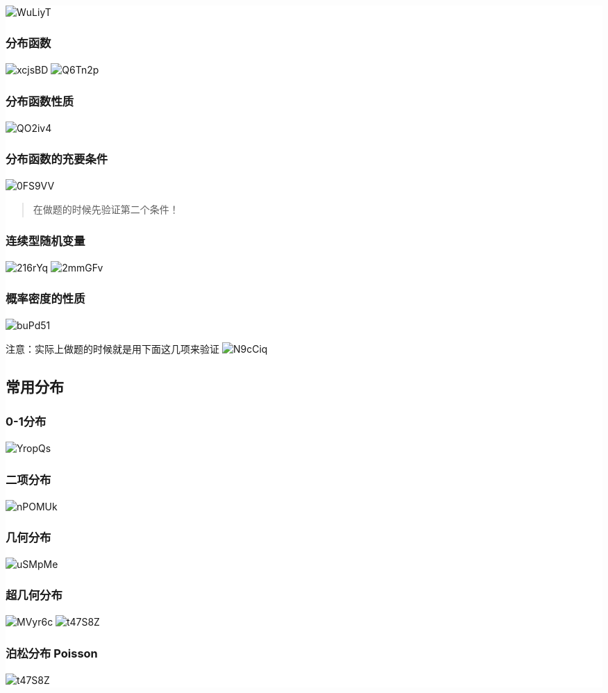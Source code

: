 ![WuLiyT](https://liuchenmaths-1256826619.cos.ap-nanjing.myqcloud.com/uPic/WuLiyT.png)

### 分布函数
![xcjsBD](https://liuchenmaths-1256826619.cos.ap-nanjing.myqcloud.com/uPic/xcjsBD.png)
![Q6Tn2p](https://liuchenmaths-1256826619.cos.ap-nanjing.myqcloud.com/uPic/Q6Tn2p.png)

### 分布函数性质
![QO2iv4](https://liuchenmaths-1256826619.cos.ap-nanjing.myqcloud.com/uPic/QO2iv4.png)

### 分布函数的充要条件
![0FS9VV](https://liuchenmaths-1256826619.cos.ap-nanjing.myqcloud.com/uPic/0FS9VV.png)
> 在做题的时候先验证第二个条件！

### 连续型随机变量
![216rYq](https://liuchenmaths-1256826619.cos.ap-nanjing.myqcloud.com/uPic/216rYq.png)
![2mmGFv](https://liuchenmaths-1256826619.cos.ap-nanjing.myqcloud.com/uPic/2mmGFv.png)

### 概率密度的性质
![buPd51](https://liuchenmaths-1256826619.cos.ap-nanjing.myqcloud.com/uPic/buPd51.png)

注意：实际上做题的时候就是用下面这几项来验证
![N9cCiq](https://liuchenmaths-1256826619.cos.ap-nanjing.myqcloud.com/uPic/N9cCiq.png)



## 常用分布
### 0-1分布
![YropQs](https://liuchenmaths-1256826619.cos.ap-nanjing.myqcloud.com/uPic/YropQs.png)

### 二项分布
![nPOMUk](https://liuchenmaths-1256826619.cos.ap-nanjing.myqcloud.com/uPic/nPOMUk.png)

### 几何分布
![uSMpMe](https://liuchenmaths-1256826619.cos.ap-nanjing.myqcloud.com/uPic/uSMpMe.png)

### 超几何分布
![MVyr6c](https://liuchenmaths-1256826619.cos.ap-nanjing.myqcloud.com/uPic/MVyr6c.png)
![t47S8Z](https://liuchenmaths-1256826619.cos.ap-nanjing.myqcloud.com/uPic/t47S8Z.png)

### 泊松分布 Poisson
![t47S8Z](https://liuchenmaths-1256826619.cos.ap-nanjing.myqcloud.com/uPic/t47S8Z.png)
